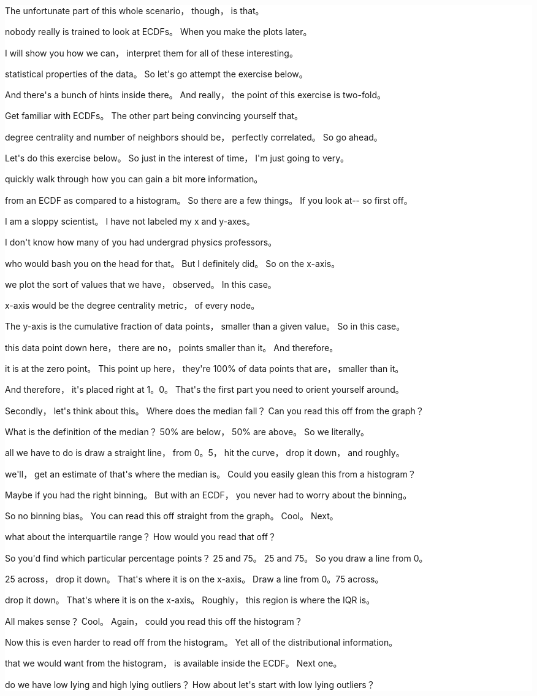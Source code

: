 The unfortunate part of this whole scenario， though， is that。

 nobody really is trained to look at ECDFs。 When you make the plots later。

 I will show you how we can， interpret them for all of these interesting。

 statistical properties of the data。 So let's go attempt the exercise below。

 And there's a bunch of hints inside there。 And really， the point of this exercise is two-fold。

 Get familiar with ECDFs。 The other part being convincing yourself that。

 degree centrality and number of neighbors should be， perfectly correlated。 So go ahead。

 Let's do this exercise below。 So just in the interest of time， I'm just going to very。

 quickly walk through how you can gain a bit more information。

 from an ECDF as compared to a histogram。 So there are a few things。 If you look at-- so first off。

 I am a sloppy scientist。 I have not labeled my x and y-axes。

 I don't know how many of you had undergrad physics professors。

 who would bash you on the head for that。 But I definitely did。 So on the x-axis。

 we plot the sort of values that we have， observed。 In this case。

 x-axis would be the degree centrality metric， of every node。

 The y-axis is the cumulative fraction of data points， smaller than a given value。 So in this case。

 this data point down here， there are no， points smaller than it。 And therefore。

 it is at the zero point。 This point up here， they're 100% of data points that are， smaller than it。

 And therefore， it's placed right at 1。0。 That's the first part you need to orient yourself around。

 Secondly， let's think about this。 Where does the median fall？ Can you read this off from the graph？

 What is the definition of the median？ 50% are below， 50% are above。 So we literally。

 all we have to do is draw a straight line， from 0。5， hit the curve， drop it down， and roughly。

 we'll， get an estimate of that's where the median is。 Could you easily glean this from a histogram？

 Maybe if you had the right binning。 But with an ECDF， you never had to worry about the binning。

 So no binning bias。 You can read this off straight from the graph。 Cool。 Next。

 what about the interquartile range？ How would you read that off？

 So you'd find which particular percentage points？ 25 and 75。 25 and 75。 So you draw a line from 0。

25 across， drop it down。 That's where it is on the x-axis。 Draw a line from 0。75 across。

 drop it down。 That's where it is on the x-axis。 Roughly， this region is where the IQR is。

 All makes sense？ Cool。 Again， could you read this off the histogram？

 Now this is even harder to read off from the histogram。 Yet all of the distributional information。

 that we would want from the histogram， is available inside the ECDF。 Next one。

 do we have low lying and high lying outliers？ How about let's start with low lying outliers？
